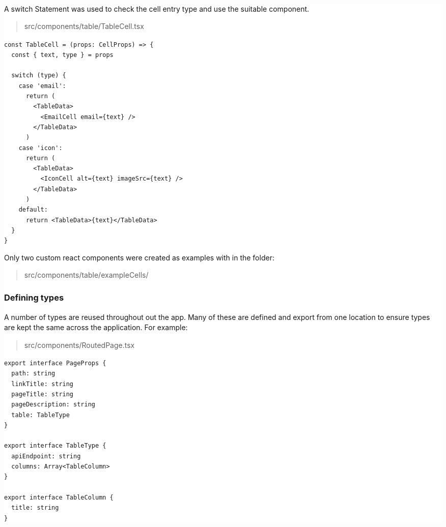 A switch Statement was used to check the cell entry type and use the suitable component.

> src/components/table/TableCell.tsx

```
const TableCell = (props: CellProps) => {
  const { text, type } = props

  switch (type) {
    case 'email':
      return (
        <TableData>
          <EmailCell email={text} />
        </TableData>
      )
    case 'icon':
      return (
        <TableData>
          <IconCell alt={text} imageSrc={text} />
        </TableData>
      )
    default:
      return <TableData>{text}</TableData>
  }
}
```

Only two custom react components were created as examples with in the folder:

> src/components/table/exampleCells/

### Defining types

A number of types are reused throughout out the app. Many of these are defined and export from one location to ensure types are kept the same across the application. For example:

> src/components/RoutedPage.tsx

```
export interface PageProps {
  path: string
  linkTitle: string
  pageTitle: string
  pageDescription: string
  table: TableType
}

export interface TableType {
  apiEndpoint: string
  columns: Array<TableColumn>
}

export interface TableColumn {
  title: string
}
```
